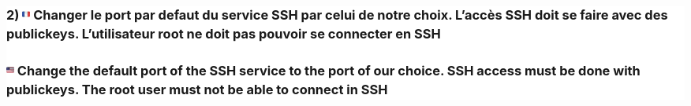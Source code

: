### 2) <img src="Screenshots/france.png" width="10" height="15"/> Changer le port par defaut du service SSH par celui de notre choix. L’accès SSH doit se faire avec des publickeys. L’utilisateur root ne doit pas pouvoir se connecter en SSH<br/><br/><img src="Screenshots/united-states.png" width="10" height="15"/> Change the default port of the SSH service to the port of our choice. SSH access must be done with publickeys. The root user must not be able to connect in SSH
